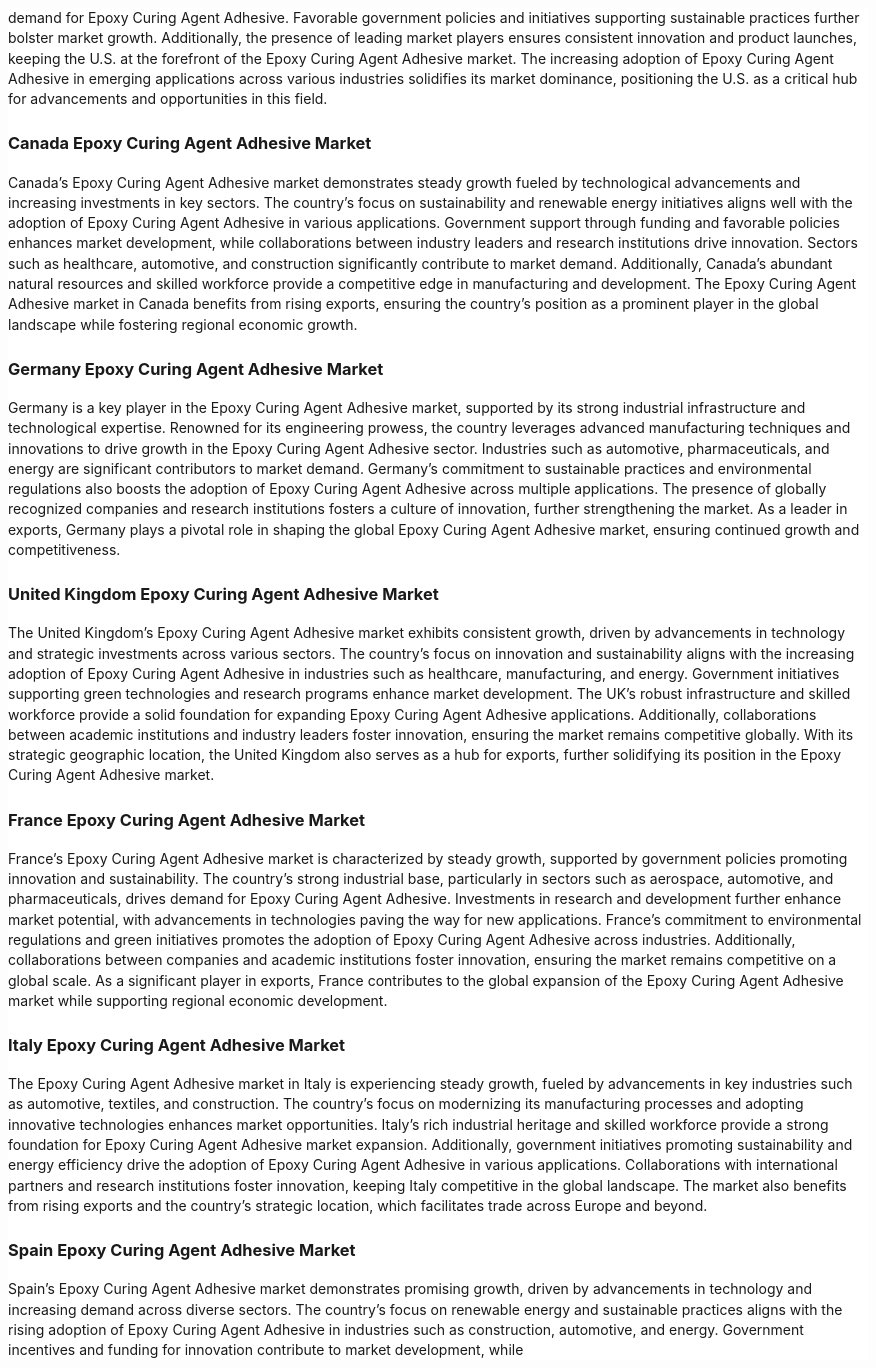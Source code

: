 demand for Epoxy Curing Agent Adhesive. Favorable government policies and initiatives supporting sustainable practices further bolster market growth. Additionally, the presence of leading market players ensures consistent innovation and product launches, keeping the U.S. at the forefront of the Epoxy Curing Agent Adhesive market. The increasing adoption of Epoxy Curing Agent Adhesive in emerging applications across various industries solidifies its market dominance, positioning the U.S. as a critical hub for advancements and opportunities in this field.</p><h3>Canada Epoxy Curing Agent Adhesive Market</h3><p>Canada&rsquo;s Epoxy Curing Agent Adhesive market demonstrates steady growth fueled by technological advancements and increasing investments in key sectors. The country&rsquo;s focus on sustainability and renewable energy initiatives aligns well with the adoption of Epoxy Curing Agent Adhesive in various applications. Government support through funding and favorable policies enhances market development, while collaborations between industry leaders and research institutions drive innovation. Sectors such as healthcare, automotive, and construction significantly contribute to market demand. Additionally, Canada&rsquo;s abundant natural resources and skilled workforce provide a competitive edge in manufacturing and development. The Epoxy Curing Agent Adhesive market in Canada benefits from rising exports, ensuring the country&rsquo;s position as a prominent player in the global landscape while fostering regional economic growth.</p><h3>Germany Epoxy Curing Agent Adhesive Market</h3><p>Germany is a key player in the Epoxy Curing Agent Adhesive market, supported by its strong industrial infrastructure and technological expertise. Renowned for its engineering prowess, the country leverages advanced manufacturing techniques and innovations to drive growth in the Epoxy Curing Agent Adhesive sector. Industries such as automotive, pharmaceuticals, and energy are significant contributors to market demand. Germany&rsquo;s commitment to sustainable practices and environmental regulations also boosts the adoption of Epoxy Curing Agent Adhesive across multiple applications. The presence of globally recognized companies and research institutions fosters a culture of innovation, further strengthening the market. As a leader in exports, Germany plays a pivotal role in shaping the global Epoxy Curing Agent Adhesive market, ensuring continued growth and competitiveness.</p><h3>United Kingdom Epoxy Curing Agent Adhesive Market</h3><p>The United Kingdom&rsquo;s Epoxy Curing Agent Adhesive market exhibits consistent growth, driven by advancements in technology and strategic investments across various sectors. The country&rsquo;s focus on innovation and sustainability aligns with the increasing adoption of Epoxy Curing Agent Adhesive in industries such as healthcare, manufacturing, and energy. Government initiatives supporting green technologies and research programs enhance market development. The UK&rsquo;s robust infrastructure and skilled workforce provide a solid foundation for expanding Epoxy Curing Agent Adhesive applications. Additionally, collaborations between academic institutions and industry leaders foster innovation, ensuring the market remains competitive globally. With its strategic geographic location, the United Kingdom also serves as a hub for exports, further solidifying its position in the Epoxy Curing Agent Adhesive market.</p><h3>France Epoxy Curing Agent Adhesive Market</h3><p>France&rsquo;s Epoxy Curing Agent Adhesive market is characterized by steady growth, supported by government policies promoting innovation and sustainability. The country&rsquo;s strong industrial base, particularly in sectors such as aerospace, automotive, and pharmaceuticals, drives demand for Epoxy Curing Agent Adhesive. Investments in research and development further enhance market potential, with advancements in technologies paving the way for new applications. France&rsquo;s commitment to environmental regulations and green initiatives promotes the adoption of Epoxy Curing Agent Adhesive across industries. Additionally, collaborations between companies and academic institutions foster innovation, ensuring the market remains competitive on a global scale. As a significant player in exports, France contributes to the global expansion of the Epoxy Curing Agent Adhesive market while supporting regional economic development.</p><h3>Italy Epoxy Curing Agent Adhesive Market</h3><p>The Epoxy Curing Agent Adhesive market in Italy is experiencing steady growth, fueled by advancements in key industries such as automotive, textiles, and construction. The country&rsquo;s focus on modernizing its manufacturing processes and adopting innovative technologies enhances market opportunities. Italy&rsquo;s rich industrial heritage and skilled workforce provide a strong foundation for Epoxy Curing Agent Adhesive market expansion. Additionally, government initiatives promoting sustainability and energy efficiency drive the adoption of Epoxy Curing Agent Adhesive in various applications. Collaborations with international partners and research institutions foster innovation, keeping Italy competitive in the global landscape. The market also benefits from rising exports and the country&rsquo;s strategic location, which facilitates trade across Europe and beyond.</p><h3>Spain Epoxy Curing Agent Adhesive Market</h3><p>Spain&rsquo;s Epoxy Curing Agent Adhesive market demonstrates promising growth, driven by advancements in technology and increasing demand across diverse sectors. The country&rsquo;s focus on renewable energy and sustainable practices aligns with the rising adoption of Epoxy Curing Agent Adhesive in industries such as construction, automotive, and energy. Government incentives and funding for innovation contribute to market development, while